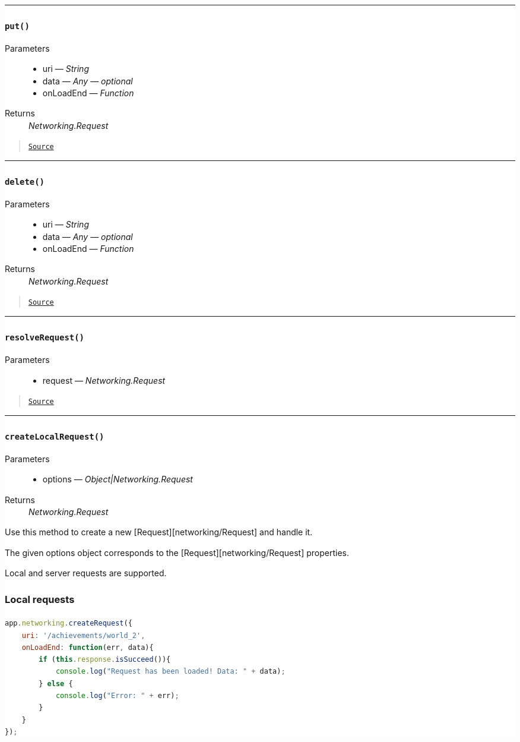 
* * * 

### `put()`

<dl><dt>Parameters</dt><dd><ul><li>uri — <i>String</i></li><li>data — <i>Any</i> — <i>optional</i></li><li>onLoadEnd — <i>Function</i></li></ul></dd><dt>Returns</dt><dd><i>Networking.Request</i></dd></dl>


> [`Source`](https:/github.com/Neft-io/neft/blob/3dc9f5366bf00b190122a2aec6eec7c6b4593c4f/src/networking/index.litcoffee#networkingrequest-networkingputstring-uri-any-data-function-onloadend)


* * * 

### `delete()`

<dl><dt>Parameters</dt><dd><ul><li>uri — <i>String</i></li><li>data — <i>Any</i> — <i>optional</i></li><li>onLoadEnd — <i>Function</i></li></ul></dd><dt>Returns</dt><dd><i>Networking.Request</i></dd></dl>


> [`Source`](https:/github.com/Neft-io/neft/blob/3dc9f5366bf00b190122a2aec6eec7c6b4593c4f/src/networking/index.litcoffee#networkingrequest-networkingdeletestring-uri-any-data-function-onloadend)


* * * 

### `resolveRequest()`

<dl><dt>Parameters</dt><dd><ul><li>request — <i>Networking.Request</i></li></ul></dd></dl>


> [`Source`](https:/github.com/Neft-io/neft/blob/3dc9f5366bf00b190122a2aec6eec7c6b4593c4f/src/networking/index.litcoffee#networkingresolverequestnetworkingrequest-request)


* * * 

### `createLocalRequest()`

<dl><dt>Parameters</dt><dd><ul><li>options — <i>Object|Networking.Request</i></li></ul></dd><dt>Returns</dt><dd><i>Networking.Request</i></dd></dl>

Use this method to create a new [Request][networking/Request] and handle it.

The given options object corresponds to the [Request][networking/Request] properties.

Local and server requests are supported.

### Local requests

```javascript
app.networking.createRequest({
    uri: '/achievements/world_2',
    onLoadEnd: function(err, data){
        if (this.response.isSucceed()){
            console.log("Request has been loaded! Data: " + data);
        } else {
            console.log("Error: " + err);
        }
    }
});
```
